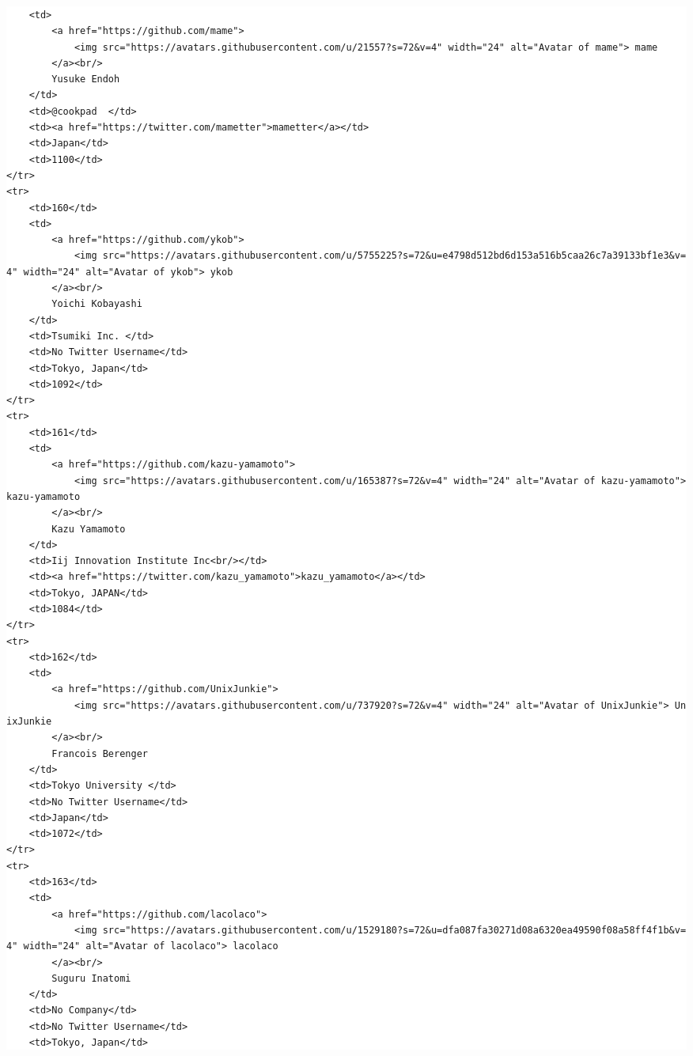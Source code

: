 		<td>
			<a href="https://github.com/mame">
				<img src="https://avatars.githubusercontent.com/u/21557?s=72&v=4" width="24" alt="Avatar of mame"> mame
			</a><br/>
			Yusuke Endoh
		</td>
		<td>@cookpad  </td>
		<td><a href="https://twitter.com/mametter">mametter</a></td>
		<td>Japan</td>
		<td>1100</td>
	</tr>
	<tr>
		<td>160</td>
		<td>
			<a href="https://github.com/ykob">
				<img src="https://avatars.githubusercontent.com/u/5755225?s=72&u=e4798d512bd6d153a516b5caa26c7a39133bf1e3&v=4" width="24" alt="Avatar of ykob"> ykob
			</a><br/>
			Yoichi Kobayashi
		</td>
		<td>Tsumiki Inc. </td>
		<td>No Twitter Username</td>
		<td>Tokyo, Japan</td>
		<td>1092</td>
	</tr>
	<tr>
		<td>161</td>
		<td>
			<a href="https://github.com/kazu-yamamoto">
				<img src="https://avatars.githubusercontent.com/u/165387?s=72&v=4" width="24" alt="Avatar of kazu-yamamoto"> kazu-yamamoto
			</a><br/>
			Kazu Yamamoto
		</td>
		<td>Iij Innovation Institute Inc<br/></td>
		<td><a href="https://twitter.com/kazu_yamamoto">kazu_yamamoto</a></td>
		<td>Tokyo, JAPAN</td>
		<td>1084</td>
	</tr>
	<tr>
		<td>162</td>
		<td>
			<a href="https://github.com/UnixJunkie">
				<img src="https://avatars.githubusercontent.com/u/737920?s=72&v=4" width="24" alt="Avatar of UnixJunkie"> UnixJunkie
			</a><br/>
			Francois Berenger
		</td>
		<td>Tokyo University </td>
		<td>No Twitter Username</td>
		<td>Japan</td>
		<td>1072</td>
	</tr>
	<tr>
		<td>163</td>
		<td>
			<a href="https://github.com/lacolaco">
				<img src="https://avatars.githubusercontent.com/u/1529180?s=72&u=dfa087fa30271d08a6320ea49590f08a58ff4f1b&v=4" width="24" alt="Avatar of lacolaco"> lacolaco
			</a><br/>
			Suguru Inatomi
		</td>
		<td>No Company</td>
		<td>No Twitter Username</td>
		<td>Tokyo, Japan</td>